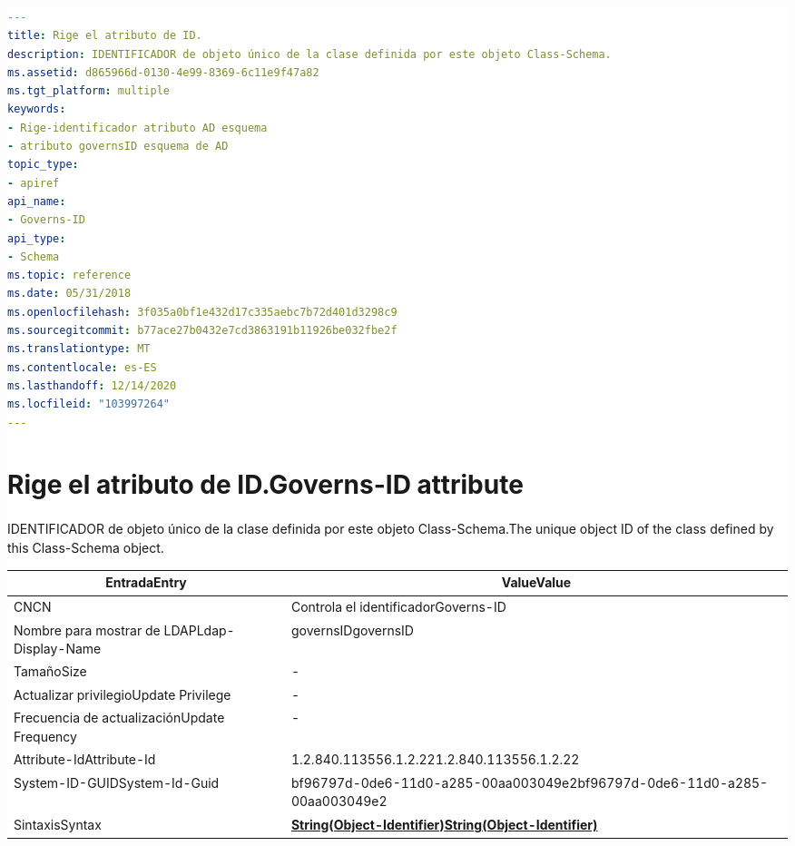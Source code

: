```yaml
---
title: Rige el atributo de ID.
description: IDENTIFICADOR de objeto único de la clase definida por este objeto Class-Schema.
ms.assetid: d865966d-0130-4e99-8369-6c11e9f47a82
ms.tgt_platform: multiple
keywords:
- Rige-identificador atributo AD esquema
- atributo governsID esquema de AD
topic_type:
- apiref
api_name:
- Governs-ID
api_type:
- Schema
ms.topic: reference
ms.date: 05/31/2018
ms.openlocfilehash: 3f035a0bf1e432d17c335aebc7b72d401d3298c9
ms.sourcegitcommit: b77ace27b0432e7cd3863191b11926be032fbe2f
ms.translationtype: MT
ms.contentlocale: es-ES
ms.lasthandoff: 12/14/2020
ms.locfileid: "103997264"
---
```

# <a name="governs-id-attribute"></a><span data-ttu-id="7f3e8-105">Rige el atributo de ID.</span><span class="sxs-lookup"><span data-stu-id="7f3e8-105">Governs-ID attribute</span></span>

<span data-ttu-id="7f3e8-106">IDENTIFICADOR de objeto único de la clase definida por este objeto Class-Schema.</span><span class="sxs-lookup"><span data-stu-id="7f3e8-106">The unique object ID of the class defined by this Class-Schema object.</span></span>



| <span data-ttu-id="7f3e8-107">Entrada</span><span class="sxs-lookup"><span data-stu-id="7f3e8-107">Entry</span></span> | <span data-ttu-id="7f3e8-108">Value</span><span class="sxs-lookup"><span data-stu-id="7f3e8-108">Value</span></span> |
|-------------------|-----------------------------------------------------------------|
| <span data-ttu-id="7f3e8-109">CN</span><span class="sxs-lookup"><span data-stu-id="7f3e8-109">CN</span></span>                | <span data-ttu-id="7f3e8-110">Controla el identificador</span><span class="sxs-lookup"><span data-stu-id="7f3e8-110">Governs-ID</span></span>                                                      |
| <span data-ttu-id="7f3e8-111">Nombre para mostrar de LDAP</span><span class="sxs-lookup"><span data-stu-id="7f3e8-111">Ldap-Display-Name</span></span> | <span data-ttu-id="7f3e8-112">governsID</span><span class="sxs-lookup"><span data-stu-id="7f3e8-112">governsID</span></span>                                                       |
| <span data-ttu-id="7f3e8-113">Tamaño</span><span class="sxs-lookup"><span data-stu-id="7f3e8-113">Size</span></span>              | \-                                                              |
| <span data-ttu-id="7f3e8-114">Actualizar privilegio</span><span class="sxs-lookup"><span data-stu-id="7f3e8-114">Update Privilege</span></span>  | \-                                                              |
| <span data-ttu-id="7f3e8-115">Frecuencia de actualización</span><span class="sxs-lookup"><span data-stu-id="7f3e8-115">Update Frequency</span></span>  | \-                                                              |
| <span data-ttu-id="7f3e8-116">Attribute-Id</span><span class="sxs-lookup"><span data-stu-id="7f3e8-116">Attribute-Id</span></span>      | <span data-ttu-id="7f3e8-117">1.2.840.113556.1.2.22</span><span class="sxs-lookup"><span data-stu-id="7f3e8-117">1.2.840.113556.1.2.22</span></span>                                           |
| <span data-ttu-id="7f3e8-118">System-ID-GUID</span><span class="sxs-lookup"><span data-stu-id="7f3e8-118">System-Id-Guid</span></span>    | <span data-ttu-id="7f3e8-119">bf96797d-0de6-11d0-a285-00aa003049e2</span><span class="sxs-lookup"><span data-stu-id="7f3e8-119">bf96797d-0de6-11d0-a285-00aa003049e2</span></span>                            |
| <span data-ttu-id="7f3e8-120">Sintaxis</span><span class="sxs-lookup"><span data-stu-id="7f3e8-120">Syntax</span></span>            | [<span data-ttu-id="7f3e8-121">**String(Object-Identifier)**</span><span class="sxs-lookup"><span data-stu-id="7f3e8-121">**String(Object-Identifier)**</span></span>](s-string-object-identifier.md) |
